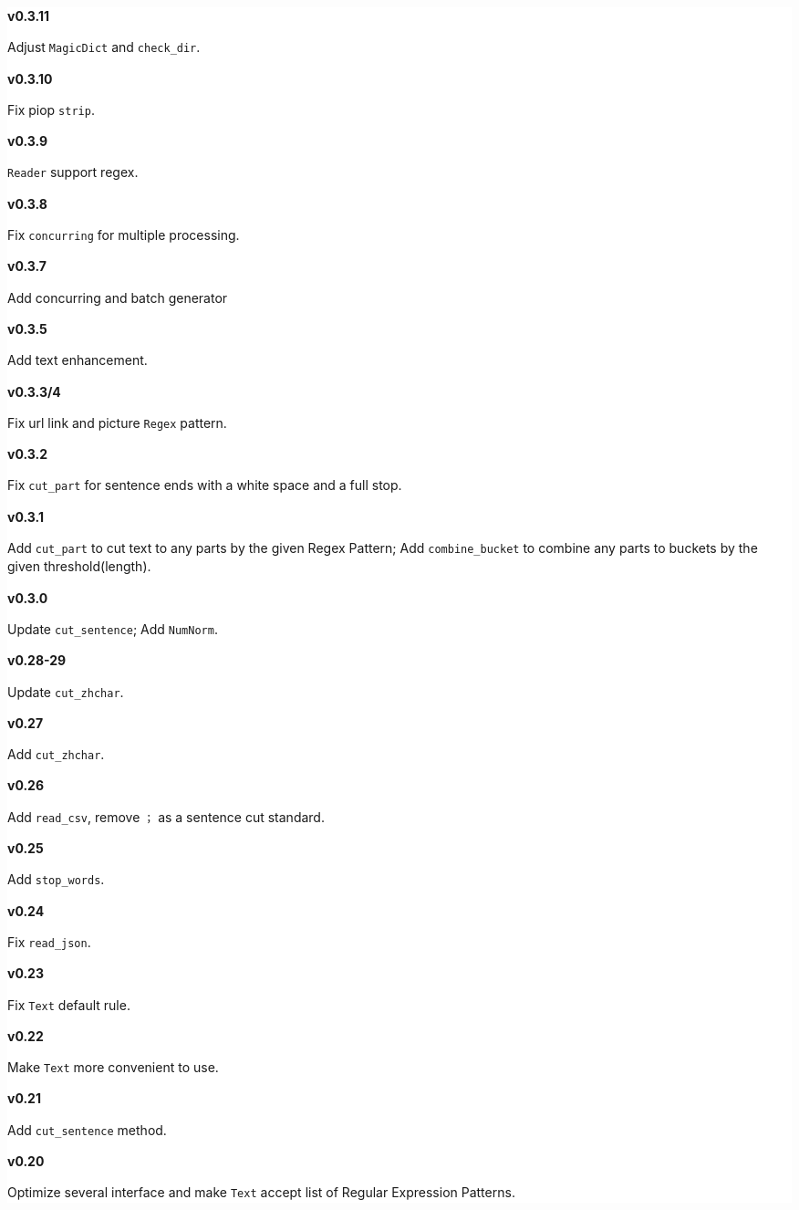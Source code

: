**v0.3.11**

Adjust `MagicDict` and `check_dir`.

**v0.3.10**

Fix piop `strip`.

**v0.3.9**

`Reader` support regex.

**v0.3.8**

Fix `concurring` for multiple processing.

**v0.3.7**

Add concurring and batch generator

**v0.3.5**

Add text enhancement.

**v0.3.3/4**

Fix url link and picture  `Regex` pattern.

**v0.3.2**

Fix `cut_part` for sentence ends with a white space and a full stop. 

**v0.3.1**

Add `cut_part` to cut text to any parts by the given Regex Pattern; Add `combine_bucket` to combine any parts to buckets by the given threshold(length).

**v0.3.0**

Update `cut_sentence`; Add `NumNorm`.

**v0.28-29**

Update `cut_zhchar`.

**v0.27**

Add `cut_zhchar`.

**v0.26**

Add `read_csv`, remove `；` as a sentence cut standard.

**v0.25**

Add `stop_words`. 

**v0.24**

Fix `read_json`.

**v0.23**

Fix `Text` default rule.

**v0.22**

Make `Text` more convenient to use.

**v0.21**

Add `cut_sentence` method.

**v0.20**

Optimize several interface and make `Text` accept list of Regular Expression Patterns.

